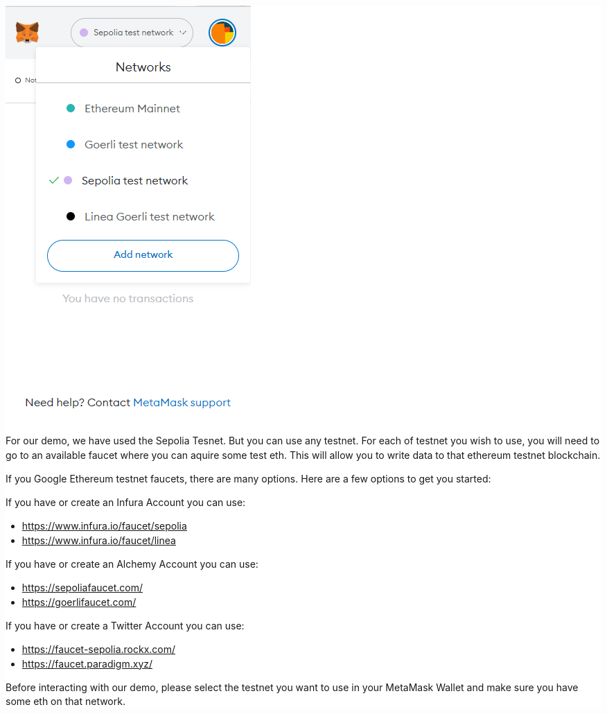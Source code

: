 ![](images/docs/metamask8.png)  

For our demo, we have used the Sepolia Tesnet. But you can use any testnet. 
For each of testnet you wish to use, you will need to go to an available faucet where you can aquire some test eth. 
This will allow you to write data to that ethereum testnet blockchain.

  
If you Google Ethereum testnet faucets, there are many options.
Here are a few options to get you started:

If you have or create an Infura Account you can use:
* https://www.infura.io/faucet/sepolia
* https://www.infura.io/faucet/linea

If you have or create an Alchemy Account you can use:
* https://sepoliafaucet.com/
* https://goerlifaucet.com/

If you have or create a Twitter Account you can use:
* https://faucet-sepolia.rockx.com/
* https://faucet.paradigm.xyz/

Before interacting with our demo, please select the testnet you want to use in your MetaMask Wallet and make sure you have some eth on that network.  
